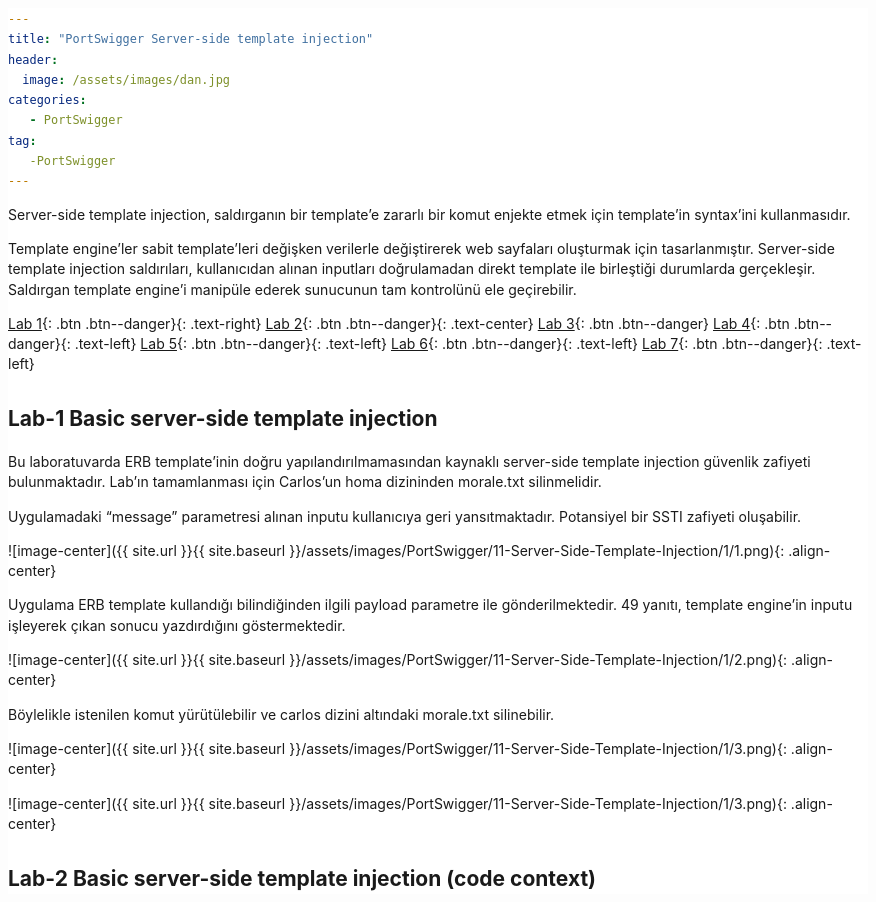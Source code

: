 ```yaml
---
title: "PortSwigger Server-side template injection" 
header:
  image: /assets/images/dan.jpg
categories:
   - PortSwigger
tag:
   -PortSwigger   
---
```


Server-side template injection, saldırganın bir template’e zararlı bir komut enjekte etmek için template’in syntax’ini kullanmasıdır. 

Template engine’ler sabit template’leri değişken verilerle değiştirerek web sayfaları oluşturmak için tasarlanmıştır. Server-side template injection saldırıları, kullanıcıdan alınan inputları doğrulamadan direkt template ile birleştiği durumlarda gerçekleşir. Saldırgan template engine’i manipüle ederek sunucunun tam kontrolünü ele geçirebilir.


[Lab  1](#lab-1-basic-server-side-template-injection){: .btn .btn--danger}{: .text-right}  [Lab 2](#lab-2-basic-server-side-template-injection-code-context){: .btn .btn--danger}{: .text-center} [Lab 3](#lab-3-server-side-template-injection-using-documentation){: .btn .btn--danger} [Lab 4](#lab-4-server-side-template-injection-in-an-unknown-language-with-a-documented-exploit){: .btn .btn--danger}{: .text-left}  [Lab 5](#lab-5-server-side-template-injection-with-information-disclosure-via-user-supplied-objects){: .btn .btn--danger}{: .text-left}  [Lab 6](#lab-6-server-side-template-injection-in-a-sandboxed-environment){: .btn .btn--danger}{: .text-left}  [Lab 7](#lab-7-server-side-template-injection-with-a-custom-exploit){: .btn .btn--danger}{: .text-left}

## Lab-1 Basic server-side template injection

Bu laboratuvarda ERB template’inin doğru yapılandırılmamasından kaynaklı server-side template injection güvenlik zafiyeti bulunmaktadır. Lab’ın tamamlanması için Carlos’un homa dizininden morale.txt silinmelidir.

Uygulamadaki “message” parametresi alınan inputu kullanıcıya geri yansıtmaktadır. Potansiyel bir SSTI zafiyeti oluşabilir.

![image-center]({{ site.url }}{{ site.baseurl }}/assets/images/PortSwigger/11-Server-Side-Template-Injection/1/1.png){: .align-center}

Uygulama ERB template kullandığı bilindiğinden ilgili payload parametre ile gönderilmektedir. 49 yanıtı, template engine’in inputu işleyerek çıkan sonucu yazdırdığını göstermektedir. 

![image-center]({{ site.url }}{{ site.baseurl }}/assets/images/PortSwigger/11-Server-Side-Template-Injection/1/2.png){: .align-center}

Böylelikle istenilen komut yürütülebilir ve carlos dizini altındaki morale.txt silinebilir.

![image-center]({{ site.url }}{{ site.baseurl }}/assets/images/PortSwigger/11-Server-Side-Template-Injection/1/3.png){: .align-center}

![image-center]({{ site.url }}{{ site.baseurl }}/assets/images/PortSwigger/11-Server-Side-Template-Injection/1/3.png){: .align-center}


## Lab-2 Basic server-side template injection (code context)
